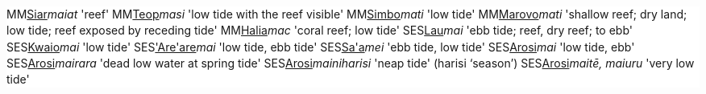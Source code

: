 <td>MM</td><td><a href="../languages/siar">Siar</a></td><td><i>maiat</i></td>
<td>
'<span>reef</span>'</td>
</tr>
<tr>
<td>MM</td><td><a href="../languages/teop">Teop</a></td><td><i>masi</i></td>
<td>
'<span>low tide with the reef visible</span>'</td>
</tr>
<tr>
<td>MM</td><td><a href="../languages/simbo">Simbo</a></td><td><i>mati</i></td>
<td>
'<span>low tide</span>'</td>
</tr>
<tr>
<td>MM</td><td><a href="../languages/marovo">Marovo</a></td><td><i>mati</i></td>
<td>
'<span>shallow reef; dry land; low tide; reef exposed by receding tide</span>'</td>
</tr>
<tr>
<td>MM</td><td><a href="../languages/halia">Halia</a></td><td><i>mac</i></td>
<td>
'<span>coral reef; low tide</span>'</td>
</tr>
<tr>
<td>SES</td><td><a href="../languages/lau">Lau</a></td><td><i>mai</i></td>
<td>
'<span>ebb tide; reef, dry reef; to ebb</span>'</td>
</tr>
<tr>
<td>SES</td><td><a href="../languages/kwaio">Kwaio</a></td><td><i>mai</i></td>
<td>
'<span>low tide</span>'</td>
</tr>
<tr>
<td>SES</td><td><a href="../languages/areare">'Are'are</a></td><td><i>mai</i></td>
<td>
'<span>low tide, ebb tide</span>'</td>
</tr>
<tr>
<td>SES</td><td><a href="../languages/saa">Sa'a</a></td><td><i>mei</i></td>
<td>
'<span>ebb tide, low tide</span>'</td>
</tr>
<tr>
<td>SES</td><td><a href="../languages/arosi">Arosi</a></td><td><i>mai</i></td>
<td>
'<span>low tide, ebb</span>'</td>
</tr>
<tr>
<td>SES</td><td><a href="../languages/arosi">Arosi</a></td><td><i>mairara</i></td>
<td>
'<span>dead low water at spring tide</span>'</td>
</tr>
<tr>
<td>SES</td><td><a href="../languages/arosi">Arosi</a></td><td><i>mainiharisi</i></td>
<td>
'<span>neap tide</span>' (<span>harisi ‘season’</span>)</td>
</tr>
<tr>
<td>SES</td><td><a href="../languages/arosi">Arosi</a></td><td><i>maitē, maiuru</i></td>
<td>
'<span>very low tide</span>'</td>
</tr>